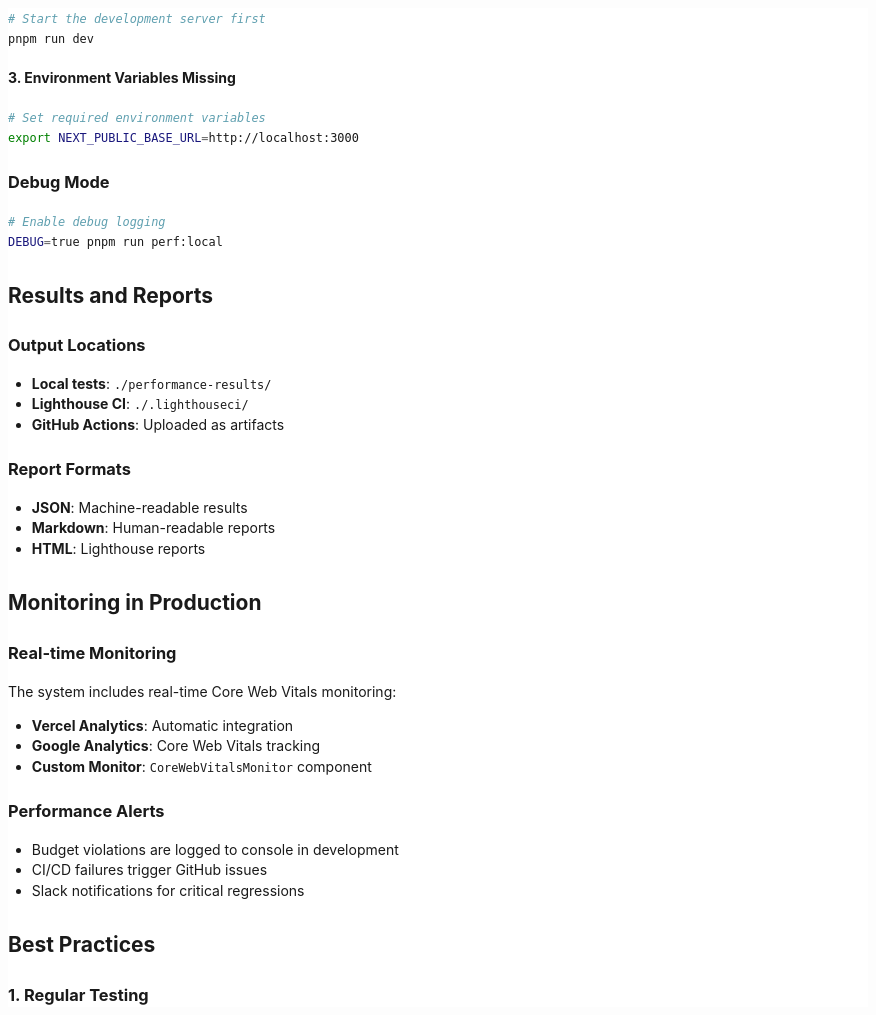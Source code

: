 ```bash
# Start the development server first
pnpm run dev
```

#### 3. Environment Variables Missing

```bash
# Set required environment variables
export NEXT_PUBLIC_BASE_URL=http://localhost:3000
```

### Debug Mode

```bash
# Enable debug logging
DEBUG=true pnpm run perf:local
```

## Results and Reports

### Output Locations

- **Local tests**: `./performance-results/`
- **Lighthouse CI**: `./.lighthouseci/`
- **GitHub Actions**: Uploaded as artifacts

### Report Formats

- **JSON**: Machine-readable results
- **Markdown**: Human-readable reports
- **HTML**: Lighthouse reports

## Monitoring in Production

### Real-time Monitoring

The system includes real-time Core Web Vitals monitoring:

- **Vercel Analytics**: Automatic integration
- **Google Analytics**: Core Web Vitals tracking
- **Custom Monitor**: `CoreWebVitalsMonitor` component

### Performance Alerts

- Budget violations are logged to console in development
- CI/CD failures trigger GitHub issues
- Slack notifications for critical regressions

## Best Practices

### 1. Regular Testing
